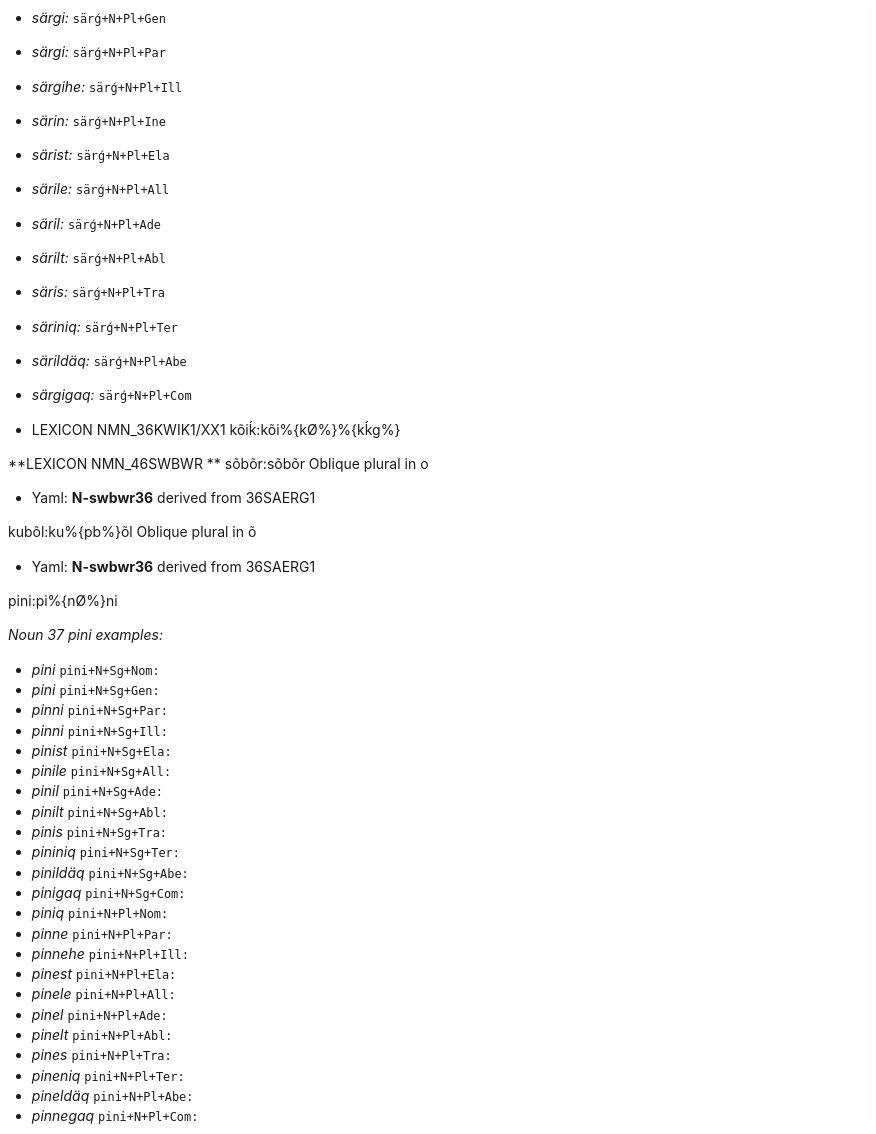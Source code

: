 * *särgi:* `särǵ+N+Pl+Gen`
* *särgi:* `särǵ+N+Pl+Par`
* *särgihe:* `särǵ+N+Pl+Ill`
* *särin:* `särǵ+N+Pl+Ine`
* *särist:* `särǵ+N+Pl+Ela`
* *särile:* `särǵ+N+Pl+All`
* *säril:* `särǵ+N+Pl+Ade`
* *särilt:* `särǵ+N+Pl+Abl`
* *säris:* `särǵ+N+Pl+Tra`
* *säriniq:* `särǵ+N+Pl+Ter`
* *särildäq:* `särǵ+N+Pl+Abe`
* *särgigaq:* `särǵ+N+Pl+Com`



* LEXICON NMN_36KWIK1/XX1   kõiḱ:kõi%{kØ%}%{kḱg%}













**LEXICON NMN_46SWBWR **
sõbõr:sõbõr
Oblique plural in o
* Yaml: **N-swbwr36**
derived from 36SAERG1



kubõl:ku%{pb%}õl
Oblique plural in õ
* Yaml: **N-swbwr36**
derived from 36SAERG1



pini:pi%{nØ%}ni

*Noun 37 pini examples:*
* *pini* `pini+N+Sg+Nom:`
* *pini* `pini+N+Sg+Gen:`
* *pinni* `pini+N+Sg+Par:`
* *pinni* `pini+N+Sg+Ill:`
* *pinist* `pini+N+Sg+Ela:`
* *pinile* `pini+N+Sg+All:`
* *pinil* `pini+N+Sg+Ade:`
* *pinilt* `pini+N+Sg+Abl:`
* *pinis* `pini+N+Sg+Tra:`
* *pininiq* `pini+N+Sg+Ter:`
* *pinildäq* `pini+N+Sg+Abe:`
* *pinigaq* `pini+N+Sg+Com:`
* *piniq* `pini+N+Pl+Nom:`
* *pinne* `pini+N+Pl+Par:`
* *pinnehe* `pini+N+Pl+Ill:`
* *pinest* `pini+N+Pl+Ela:`
* *pinele* `pini+N+Pl+All:`
* *pinel* `pini+N+Pl+Ade:`
* *pinelt* `pini+N+Pl+Abl:`
* *pines* `pini+N+Pl+Tra:`
* *pineniq* `pini+N+Pl+Ter:`
* *pineldäq* `pini+N+Pl+Abe:`
* *pinnegaq* `pini+N+Pl+Com:`
